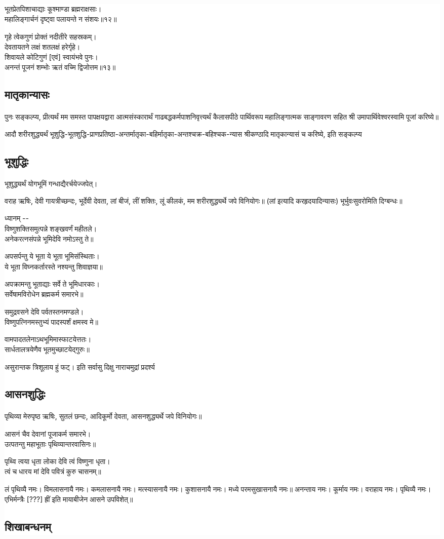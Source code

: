 भूतप्रेतपिशाचाद्याः कूश्माण्डा ब्रह्मराक्षसाः।  
महालिङ्गार्चनं दृष्ट्वा पलायन्ते न संशयः॥१२॥

गृहे त्वेकगुणं प्रोक्तं नदीतीरे सहस्रकम्।  
देवतायतने लक्षं शतलक्षं हरेर्गृहे।  
शिवायले कोटिगुणं [एवं] स्वायंभवे पुनः।  
अनन्तं पूजनं शम्भोः ऋतं वच्मि द्विजोत्तम॥१३॥

## मातृकान्यासः
पुनः सङ्कल्प्य, प्रीत्यर्थं मम समस्त पापक्षयद्वारा आत्मसंस्कारार्थं गाढबद्धकर्मपाशनिवृत्त्यर्थं कैलासपीठे पार्थिवरूप महालिङ्गात्मक साङ्गावरण सहित श्री उमापार्थिवेश्वरस्वामि पूजां करिष्ये॥

आदौ शरीरशुद्ध्यर्थं भूशुद्धि-भूतशुद्धि-प्राणप्रतिष्ठा-अन्तर्मातृका-बहिर्मातृका-अन्तश्चक्र-बहिश्चक-न्यास श्रीकण्ठादि मातृकान्यासं च करिष्ये, इति सङ्कल्प्य

## भूशुद्धिः

भूशुद्ध्यर्थं योगभूमिं गन्धाद्यैरर्चयेज्जपेत्।

वराह ऋषिः, देवी गायत्रीच्छन्दः, भूर्देवी देवता, लां बीजं, लीं शक्तिः, लूं कीलकं, मम शरीरशुद्ध्यर्थे जपे विनियोगः॥ (लां इत्यादि करहृदयादिन्यासः) भूर्भुवःसुवरोमिति दिग्बन्धः॥

ध्यानम् --  
विष्णुशक्तिसमुत्पन्ने शङ्खवर्णं महीतले।  
अनेकरत्नसंपन्ने भूमिदेवि नमोऽस्तु ते॥

अपसर्पन्तु ये भूता ये भूता भूमिसंस्थिताः।  
ये भूता विघ्नकर्तारस्ते नश्यन्तु शिवाज्ञया॥

अपक्रामन्तु भूताद्याः सर्वे ते भूमिधारकाः।  
सर्वेषामविरोधेन ब्रह्मकर्म समारभे॥

समुद्रवसने देवि पर्वतस्तनमण्डले।  
विष्णुपत्निनमस्तुभ्यं पादस्पर्शं क्षमस्व मे॥

वामपादतलेनाऽथभूमिमास्फाटयेत्ततः।  
सार्धतालत्रयेणैव भूतमुच्छाटयेद्गुरुः॥

असुरान्तक त्रिशूलाय हुं फट्। इति सर्वासु दिक्षु नाराचमुद्रां प्रदर्श्य

## आसनशुद्धिः

पृथिव्या मेरुपृष्ठ ऋषिः, सुतलं छन्दः, आदिकूर्मो देवता, आसनशुद्ध्यर्थे जपे विनियोगः॥

आसनं चैव देवानां पूजाकर्म समारभे।  
उत्पतन्तु महाभूताः पृथिव्यान्तरवासिनः॥

पृथ्वि त्वया धृता लोका देवि त्वं विष्णुना धृता।  
त्वं च धारय मां देवि पवित्रं कुरु चासनम्॥

लं पृथिव्यै नमः। विमलासनायै नमः। कमलासनायै नमः। मत्स्यासनायै नमः। कुशासनायै नमः। मध्ये परमसुखासनायै नमः॥
अनन्ताय नमः। कूर्माय नमः। वराहाय नमः। पृथिव्यै नमः। एभिर्मन्त्रैः [???]
ह्रीं इति मायाबीजेन आसने उपविशेत्॥

## शिखाबन्धनम्
